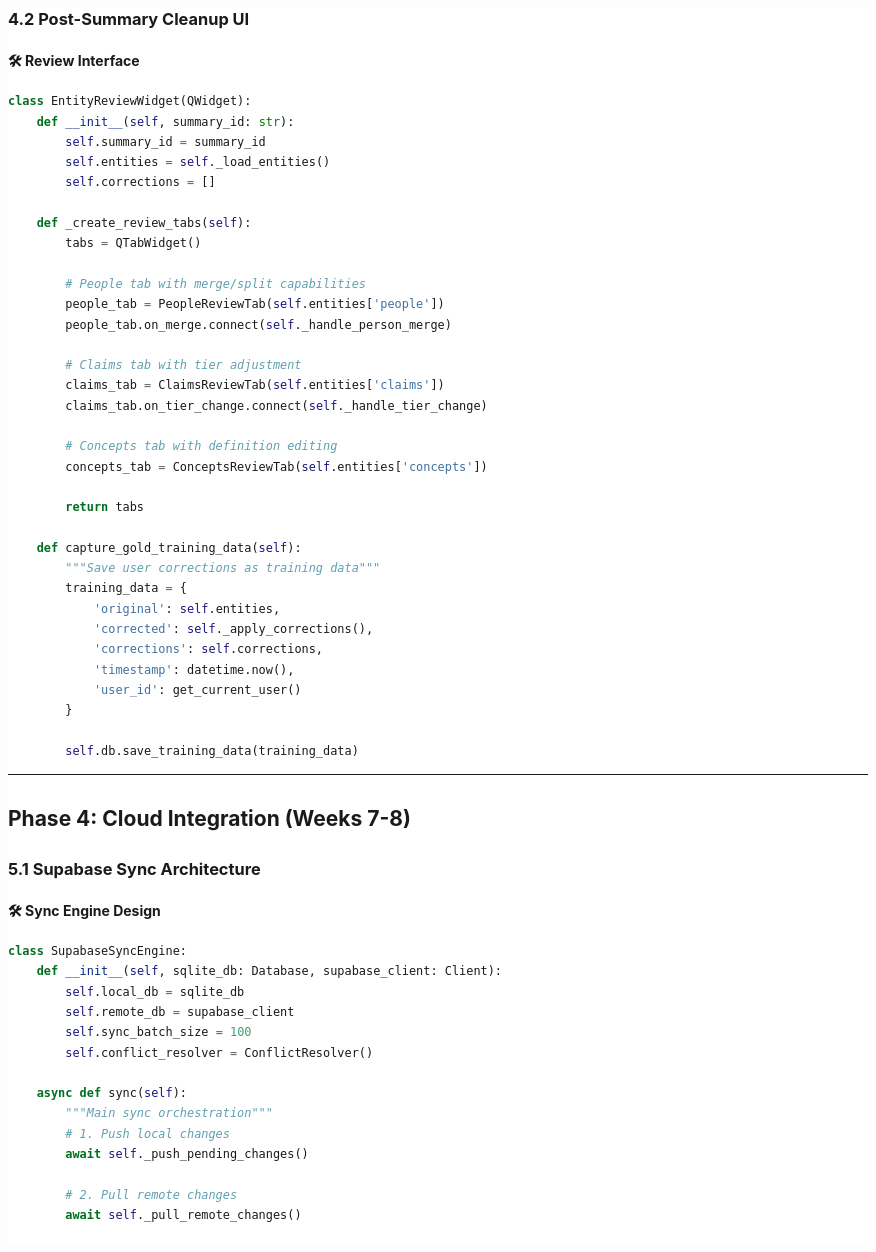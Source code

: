 ### 4.2 Post-Summary Cleanup UI

#### 🛠️ Review Interface

```python
class EntityReviewWidget(QWidget):
    def __init__(self, summary_id: str):
        self.summary_id = summary_id
        self.entities = self._load_entities()
        self.corrections = []
        
    def _create_review_tabs(self):
        tabs = QTabWidget()
        
        # People tab with merge/split capabilities
        people_tab = PeopleReviewTab(self.entities['people'])
        people_tab.on_merge.connect(self._handle_person_merge)
        
        # Claims tab with tier adjustment
        claims_tab = ClaimsReviewTab(self.entities['claims'])
        claims_tab.on_tier_change.connect(self._handle_tier_change)
        
        # Concepts tab with definition editing
        concepts_tab = ConceptsReviewTab(self.entities['concepts'])
        
        return tabs
    
    def capture_gold_training_data(self):
        """Save user corrections as training data"""
        training_data = {
            'original': self.entities,
            'corrected': self._apply_corrections(),
            'corrections': self.corrections,
            'timestamp': datetime.now(),
            'user_id': get_current_user()
        }
        
        self.db.save_training_data(training_data)
```

---

## Phase 4: Cloud Integration (Weeks 7-8)

### 5.1 Supabase Sync Architecture

#### 🛠️ Sync Engine Design

```python
class SupabaseSyncEngine:
    def __init__(self, sqlite_db: Database, supabase_client: Client):
        self.local_db = sqlite_db
        self.remote_db = supabase_client
        self.sync_batch_size = 100
        self.conflict_resolver = ConflictResolver()
    
    async def sync(self):
        """Main sync orchestration"""
        # 1. Push local changes
        await self._push_pending_changes()
        
        # 2. Pull remote changes
        await self._pull_remote_changes()
        
```
